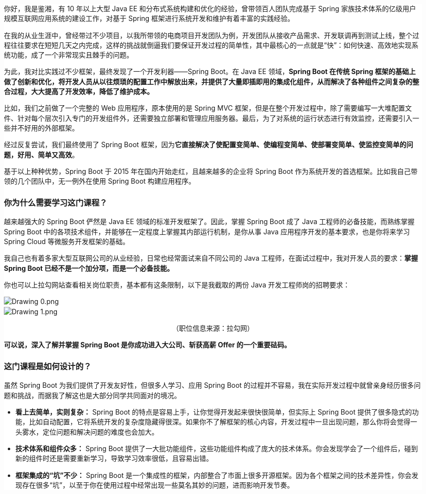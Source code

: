 <p data-nodeid="713" class="">你好，我是鉴湘，有 10 年以上大型 Java EE 和分布式系统构建和优化的经验，曾带领百人团队完成基于 Spring 家族技术体系的亿级用户规模互联网应用系统的建设工作，对基于 Spring 框架进行系统开发和维护有着丰富的实践经验。</p>
<p data-nodeid="1951" class="">在我的从业生涯中，曾经带过不少项目，以我所带领的电商项目开发团队为例，开发团队从接收产品需求、开发联调再到测试上线，整个过程往往要求在短短几天之内完成，这样的挑战就倒逼我们要保证开发过程的简单性，其中最核心的一点就是“快”：如何快速、高效地实现系统功能，成了一个非常现实且棘手的问题。</p>




<p data-nodeid="715" class="">为此，我对比实践过不少框架，最终发现了一个开发利器——Spring Boot。在 Java EE 领域，<strong data-nodeid="771">Spring Boot 在传统 Spring 框架的基础上做了创新和优化，将开发人员从以往烦琐的配置工作中解放出来，并提供了大量即插即用的集成化组件，从而解决了各种组件之间复杂的整合过程，大大提高了开发效率，降低了维护成本。</strong></p>
<p data-nodeid="716">比如，我们之前做了一个完整的 Web 应用程序，原本使用的是 Spring MVC 框架，但是在整个开发过程中，除了需要编写一大堆配置文件、针对每个层次引入专门的开发组件外，还需要独立部署和管理应用服务器。最后，为了对系统的运行状态进行有效监控，还需要引入一些并不好用的外部框架。</p>
<p data-nodeid="717">经过反复尝试，我们最终使用了 Spring Boot 框架，因为<strong data-nodeid="778">它直接解决了使配置变简单、使编程变简单、使部署变简单、使监控变简单的问题，好用、简单又高效</strong>。</p>
<p data-nodeid="5845" class="">基于以上种种优势，Spring Boot 于 2015 年在国内开始走红，且越来越多的企业将 Spring Boot 作为系统开发的首选框架。比如我自己带领的几个团队中，无一例外在使用 Spring Boot 构建应用程序。</p>











<h3 data-nodeid="719">你为什么需要学习这门课程？</h3>
<p data-nodeid="720">越来越强大的 Spring Boot 俨然是 Java EE 领域的标准开发框架了。因此，掌握 Spring Boot 成了 Java 工程师的必备技能，而熟练掌握 Spring Boot 中的各项技术组件，并能够在一定程度上掌握其内部运行机制，是你从事 Java 应用程序开发的基本要求，也是你将来学习 Spring Cloud 等微服务开发框架的基础。</p>
<p data-nodeid="721">我自己也有着多家大型互联网公司的从业经验，日常也经常面试来自不同公司的 Java 工程师，在面试过程中，我对开发人员的要求：<strong data-nodeid="786">掌握 Spring Boot 已经不是一个加分项，而是一个必备技能。</strong></p>
<p data-nodeid="722">你也可以上拉勾网站查看相关岗位职责，基本都有这条限制，以下是我截取的两份 Java 开发工程师岗的招聘要求：</p>
<p data-nodeid="723"><img src="https://s0.lgstatic.com/i/image/M00/70/88/Ciqc1F-7VTmAcByzAAGG1shcgSQ296.png" alt="Drawing 0.png" data-nodeid="790"><br>
<img src="https://s0.lgstatic.com/i/image/M00/70/94/CgqCHl-7VT2ABxE5AABvwZSxw-k496.png" alt="Drawing 1.png" data-nodeid="794"></p>
<div data-nodeid="724"><p style="text-align:center">（职位信息来源：拉勾网）</p></div>
<p data-nodeid="725"><strong data-nodeid="798">可以说，深入了解并掌握 Spring Boot 是你成功进入大公司、斩获高薪 Offer 的一个重要砝码。</strong></p>
<h3 data-nodeid="726">这门课程是如何设计的？</h3>
<p data-nodeid="6907" class="">虽然 Spring Boot 为我们提供了开发友好性，但很多人学习、应用 Spring Boot 的过程并不容易，我在实际开发过程中就曾亲身经历很多问题和挑战，而据我了解这也是大部分同学共同面对的境况。</p>



<ul data-nodeid="16985">
<li data-nodeid="16986">
<p data-nodeid="16987"><strong data-nodeid="16996">看上去简单，实则复杂：</strong> Spring Boot 的特点是容易上手，让你觉得开发起来很快很简单，但实际上 Spring Boot 提供了很多隐式的功能，比如自动配置，它将系统开发的复杂度隐藏得很深。如果你不了解框架的核心内容，开发过程中一旦出现问题，那么你将会觉得一头雾水，定位问题和解决问题的难度也会加大。</p>
</li>
<li data-nodeid="16988">
<p data-nodeid="16989"><strong data-nodeid="17001">技术体系和组件众多：</strong> Spring Boot 提供了一大批功能组件，这些功能组件构成了庞大的技术体系。你会发现学会了一个组件后，碰到新的组件时还是需要重新学习，导致学习效率很低，且容易出错。</p>
</li>
<li data-nodeid="16990" class="te-preview-highlight">
<p data-nodeid="16991" class=""><strong data-nodeid="17006">框架集成的“坑”不少：</strong> Spring Boot 是一个集成性的框架，内部整合了市面上很多开源框架。因为各个框架之间的技术差异性，你会发现存在很多“坑”，以至于你在使用过程中经常出现一些莫名其妙的问题，进而影响开发节奏。</p>
</li>
</ul>
